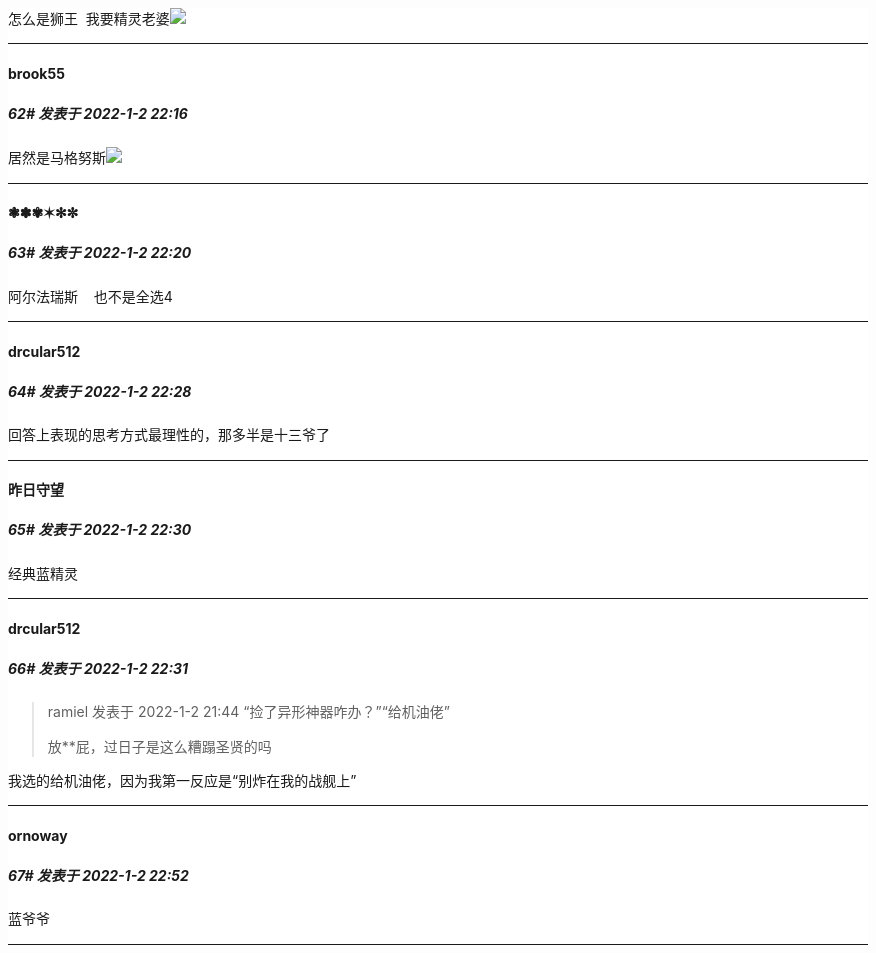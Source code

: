 怎么是狮王  我要精灵老婆<img src="https://static.saraba1st.com/image/smiley/face2017/211.gif" referrerpolicy="no-referrer">

*****

####  brook55  
##### 62#       发表于 2022-1-2 22:16

居然是马格努斯<img src="https://static.saraba1st.com/image/smiley/face2017/112.png" referrerpolicy="no-referrer">

*****

####  ❃✽✾✶✻✼  
##### 63#       发表于 2022-1-2 22:20

阿尔法瑞斯    也不是全选4



*****

####  drcular512  
##### 64#       发表于 2022-1-2 22:28

回答上表现的思考方式最理性的，那多半是十三爷了

*****

####  昨日守望  
##### 65#       发表于 2022-1-2 22:30

经典蓝精灵

*****

####  drcular512  
##### 66#       发表于 2022-1-2 22:31

<blockquote>ramiel 发表于 2022-1-2 21:44
“捡了异形神器咋办？”“给机油佬”

放**屁，过日子是这么糟蹋圣贤的吗

</blockquote>
我选的给机油佬，因为我第一反应是“别炸在我的战舰上”



*****

####  ornoway  
##### 67#       发表于 2022-1-2 22:52

蓝爷爷

*****
